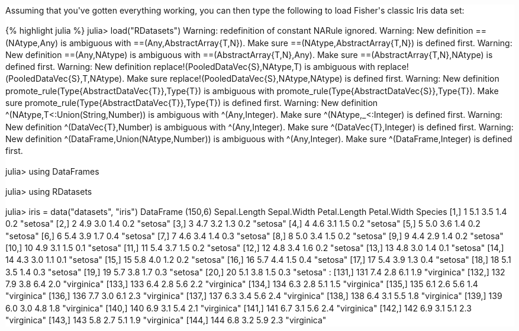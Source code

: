 Assuming that you've gotten everything working, you can then type the following to load Fisher's classic Iris data set:

{% highlight julia %}
julia> load("RDatasets")
Warning: redefinition of constant NARule ignored.
Warning: New definition ==(NAtype,Any) is ambiguous with ==(Any,AbstractArray{T,N}).
         Make sure ==(NAtype,AbstractArray{T,N}) is defined first.
Warning: New definition ==(Any,NAtype) is ambiguous with ==(AbstractArray{T,N},Any).
         Make sure ==(AbstractArray{T,N},NAtype) is defined first.
Warning: New definition replace!(PooledDataVec{S},NAtype,T) is ambiguous with replace!(PooledDataVec{S},T,NAtype).
         Make sure replace!(PooledDataVec{S},NAtype,NAtype) is defined first.
Warning: New definition promote_rule(Type{AbstractDataVec{T}},Type{T}) is ambiguous with promote_rule(Type{AbstractDataVec{S}},Type{T}).
         Make sure promote_rule(Type{AbstractDataVec{T}},Type{T}) is defined first.
Warning: New definition ^(NAtype,T<:Union(String,Number)) is ambiguous with ^(Any,Integer).
         Make sure ^(NAtype,_<:Integer) is defined first.
Warning: New definition ^(DataVec{T},Number) is ambiguous with ^(Any,Integer).
         Make sure ^(DataVec{T},Integer) is defined first.
Warning: New definition ^(DataFrame,Union(NAtype,Number)) is ambiguous with ^(Any,Integer).
         Make sure ^(DataFrame,Integer) is defined first.
 
julia> using DataFrames
 
julia> using RDatasets
 
julia> iris = data("datasets", "iris")
DataFrame  (150,6)
              Sepal.Length Sepal.Width Petal.Length Petal.Width     Species
[1,]        1          5.1         3.5          1.4         0.2    "setosa"
[2,]        2          4.9         3.0          1.4         0.2    "setosa"
[3,]        3          4.7         3.2          1.3         0.2    "setosa"
[4,]        4          4.6         3.1          1.5         0.2    "setosa"
[5,]        5          5.0         3.6          1.4         0.2    "setosa"
[6,]        6          5.4         3.9          1.7         0.4    "setosa"
[7,]        7          4.6         3.4          1.4         0.3    "setosa"
[8,]        8          5.0         3.4          1.5         0.2    "setosa"
[9,]        9          4.4         2.9          1.4         0.2    "setosa"
[10,]      10          4.9         3.1          1.5         0.1    "setosa"
[11,]      11          5.4         3.7          1.5         0.2    "setosa"
[12,]      12          4.8         3.4          1.6         0.2    "setosa"
[13,]      13          4.8         3.0          1.4         0.1    "setosa"
[14,]      14          4.3         3.0          1.1         0.1    "setosa"
[15,]      15          5.8         4.0          1.2         0.2    "setosa"
[16,]      16          5.7         4.4          1.5         0.4    "setosa"
[17,]      17          5.4         3.9          1.3         0.4    "setosa"
[18,]      18          5.1         3.5          1.4         0.3    "setosa"
[19,]      19          5.7         3.8          1.7         0.3    "setosa"
[20,]      20          5.1         3.8          1.5         0.3    "setosa"
  :
[131,]    131          7.4         2.8          6.1         1.9 "virginica"
[132,]    132          7.9         3.8          6.4         2.0 "virginica"
[133,]    133          6.4         2.8          5.6         2.2 "virginica"
[134,]    134          6.3         2.8          5.1         1.5 "virginica"
[135,]    135          6.1         2.6          5.6         1.4 "virginica"
[136,]    136          7.7         3.0          6.1         2.3 "virginica"
[137,]    137          6.3         3.4          5.6         2.4 "virginica"
[138,]    138          6.4         3.1          5.5         1.8 "virginica"
[139,]    139          6.0         3.0          4.8         1.8 "virginica"
[140,]    140          6.9         3.1          5.4         2.1 "virginica"
[141,]    141          6.7         3.1          5.6         2.4 "virginica"
[142,]    142          6.9         3.1          5.1         2.3 "virginica"
[143,]    143          5.8         2.7          5.1         1.9 "virginica"
[144,]    144          6.8         3.2          5.9         2.3 "virginica"